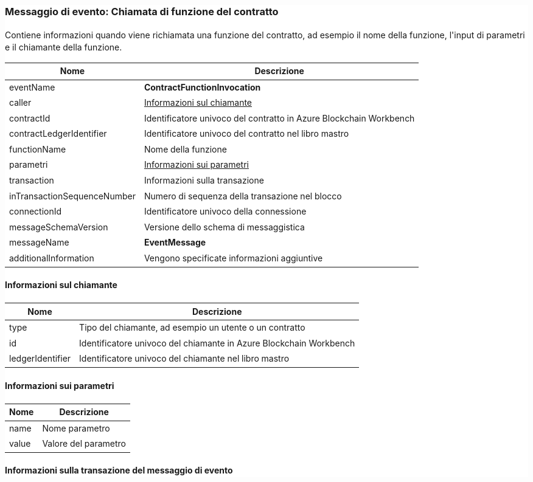 ### <a name="event-message-contract-function-invocation"></a>Messaggio di evento: Chiamata di funzione del contratto

Contiene informazioni quando viene richiamata una funzione del contratto, ad esempio il nome della funzione, l'input di parametri e il chiamante della funzione.

| Nome | Descrizione |
|------|-------------|
| eventName                   | **ContractFunctionInvocation** |
| caller                      | [Informazioni sul chiamante](#caller-information) |
| contractId                  | Identificatore univoco del contratto in Azure Blockchain Workbench |
| contractLedgerIdentifier    | Identificatore univoco del contratto nel libro mastro |
| functionName                | Nome della funzione |
| parametri                  | [Informazioni sui parametri](#parameter-information) |
| transaction                 | Informazioni sulla transazione |
| inTransactionSequenceNumber | Numero di sequenza della transazione nel blocco |
| connectionId                | Identificatore univoco della connessione |
| messageSchemaVersion        | Versione dello schema di messaggistica |
| messageName                 | **EventMessage** |
| additionalInformation       | Vengono specificate informazioni aggiuntive |

#### <a name="caller-information"></a>Informazioni sul chiamante

| Nome | Descrizione |
|------|-------------|
| type | Tipo del chiamante, ad esempio un utente o un contratto |
| id | Identificatore univoco del chiamante in Azure Blockchain Workbench |
| ledgerIdentifier | Identificatore univoco del chiamante nel libro mastro |

#### <a name="parameter-information"></a>Informazioni sui parametri

| Nome | Descrizione |
|------|-------------|
| name | Nome parametro |
| value | Valore del parametro |

#### <a name="event-message-transaction-information"></a>Informazioni sulla transazione del messaggio di evento
